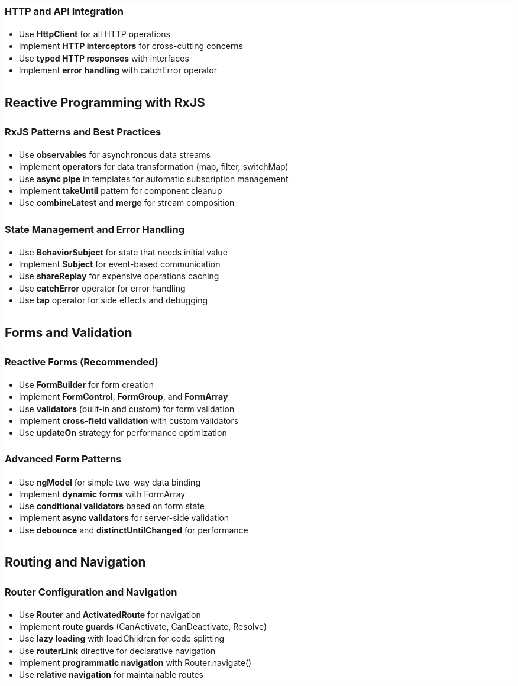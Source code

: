 ### HTTP and API Integration
- Use **HttpClient** for all HTTP operations
- Implement **HTTP interceptors** for cross-cutting concerns
- Use **typed HTTP responses** with interfaces
- Implement **error handling** with catchError operator

## Reactive Programming with RxJS

### RxJS Patterns and Best Practices
- Use **observables** for asynchronous data streams
- Implement **operators** for data transformation (map, filter, switchMap)
- Use **async pipe** in templates for automatic subscription management
- Implement **takeUntil** pattern for component cleanup
- Use **combineLatest** and **merge** for stream composition

### State Management and Error Handling
- Use **BehaviorSubject** for state that needs initial value
- Implement **Subject** for event-based communication
- Use **shareReplay** for expensive operations caching
- Use **catchError** operator for error handling
- Use **tap** operator for side effects and debugging

## Forms and Validation

### Reactive Forms (Recommended)
- Use **FormBuilder** for form creation
- Implement **FormControl**, **FormGroup**, and **FormArray**
- Use **validators** (built-in and custom) for form validation
- Implement **cross-field validation** with custom validators
- Use **updateOn** strategy for performance optimization

### Advanced Form Patterns
- Use **ngModel** for simple two-way data binding
- Implement **dynamic forms** with FormArray
- Use **conditional validators** based on form state
- Implement **async validators** for server-side validation
- Use **debounce** and **distinctUntilChanged** for performance

## Routing and Navigation

### Router Configuration and Navigation
- Use **Router** and **ActivatedRoute** for navigation
- Implement **route guards** (CanActivate, CanDeactivate, Resolve)
- Use **lazy loading** with loadChildren for code splitting
- Use **routerLink** directive for declarative navigation
- Implement **programmatic navigation** with Router.navigate()
- Use **relative navigation** for maintainable routes
